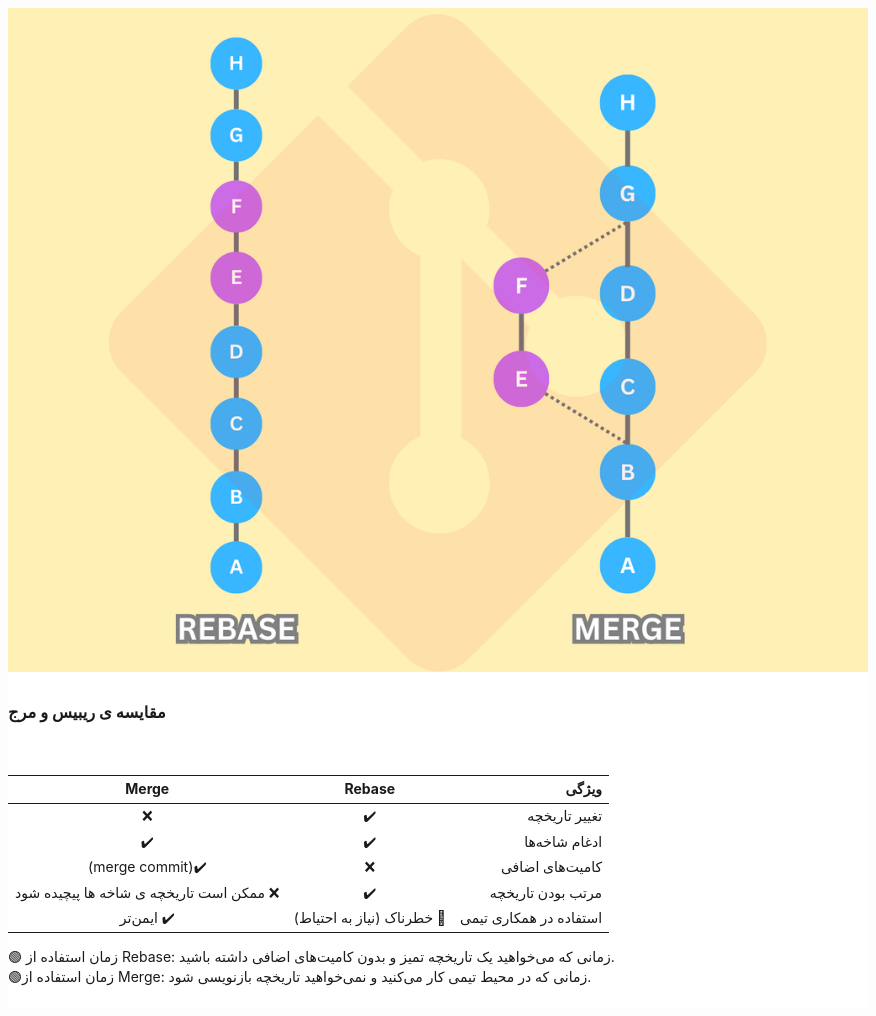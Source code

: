 ![merge-vs-rebase](https://github.com/ahmad-mirzaei/git-commands-and-description/blob/7d95698d24dcf6e1f25b683ecd70df55be4b84cf/images/mergevsrebase.png)
<br /> 

### مقایسه ی ریبیس و مرج
<br />

| Merge | Rebase | ویژگی | 
|:-----:|:-----:|-----:|
| ❌ | ✔️ | تغییر تاریخچه |
| ✔️ | ✔️ | ادغام شاخه‌ها |
| (merge commit)✔️ | ❌ | کامیت‌های اضافی |
| ممکن است تاریخچه ی شاخه ها پیچیده شود ❌ | ✔️ | مرتب بودن تاریخچه |
| ایمن‌تر ✔️ | خطرناک (نیاز به احتیاط) 🚨 | استفاده در همکاری تیمی |

🟢 زمان استفاده از Rebase: زمانی که می‌خواهید یک تاریخچه تمیز و بدون کامیت‌های اضافی داشته باشید. <br />
🟢زمان استفاده از Merge: زمانی که در محیط تیمی کار می‌کنید و نمی‌خواهید تاریخچه بازنویسی شود.
<br />
<br />
